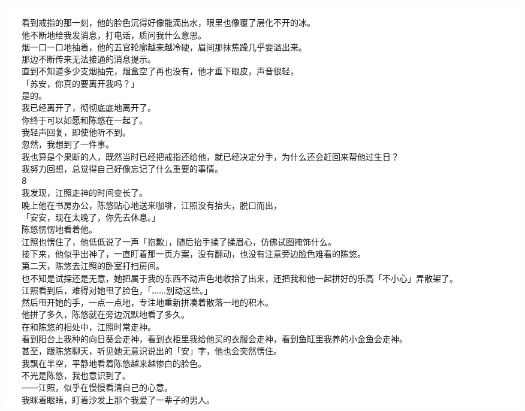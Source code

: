 <br>   
&emsp;&emsp;看到戒指的那一刻，他的脸色沉得好像能滴出水，眼里也像覆了层化不开的冰。  
<br>   
&emsp;&emsp;他不断地给我发消息，打电话，质问我什么意思。  
<br>   
&emsp;&emsp;烟一口一口地抽着，他的五官轮廓越来越冷硬，眉间那抹焦躁几乎要溢出来。  
<br>   
&emsp;&emsp;那边不断传来无法接通的消息提示。  
<br>   
&emsp;&emsp;直到不知道多少支烟抽完，烟盒空了再也没有，他才垂下眼皮，声音很轻，  
<br>   
&emsp;&emsp;「苏安，你真的要离开我吗？」  
<br>   
&emsp;&emsp;是的。  
<br>   
&emsp;&emsp;我已经离开了，彻彻底底地离开了。  
<br>   
&emsp;&emsp;你终于可以如愿和陈悠在一起了。  
<br>   
&emsp;&emsp;我轻声回复，即使他听不到。  
<br>   
&emsp;&emsp;忽然，我想到了一件事。  
<br>   
&emsp;&emsp;我也算是个果断的人，既然当时已经把戒指还给他，就已经决定分手，为什么还会赶回来帮他过生日？  
<br>   
&emsp;&emsp;我努力回想，总觉得自己好像忘记了什么重要的事情。  
<br>   
&emsp;&emsp;8  
<br>   
&emsp;&emsp;我发现，江照走神的时间变长了。  
<br>   
&emsp;&emsp;晚上他在书房办公，陈悠贴心地送来咖啡，江照没有抬头，脱口而出，  
<br>   
&emsp;&emsp;「安安，现在太晚了，你先去休息。」  
<br>   
&emsp;&emsp;陈悠愣愣地看着他。  
<br>   
&emsp;&emsp;江照也愣住了，他低低说了一声「抱歉」，随后抬手揉了揉眉心，仿佛试图掩饰什么。  
<br>   
&emsp;&emsp;接下来，他似乎出神了，一直盯着那一页方案，没有翻动，也没有注意旁边脸色难看的陈悠。  
<br>   
&emsp;&emsp;第二天，陈悠去江照的卧室打扫房间。  
<br>   
&emsp;&emsp;也不知是试探还是无意，她把属于我的东西不动声色地收拾了出来，还把我和他一起拼好的乐高「不小心」弄散架了。  
<br>   
&emsp;&emsp;江照看到后，难得对她甩了脸色，「……别动这些。」  
<br>   
&emsp;&emsp;然后甩开她的手，一点一点地，专注地重新拼凑着散落一地的积木。  
<br>   
&emsp;&emsp;他拼了多久，陈悠就在旁边沉默地看了多久。  
<br>   
&emsp;&emsp;在和陈悠的相处中，江照时常走神。  
<br>   
&emsp;&emsp;看到阳台上我种的向日葵会走神，看到衣柜里我给他买的衣服会走神，看到鱼缸里我养的小金鱼会走神。  
<br>   
&emsp;&emsp;甚至，跟陈悠聊天，听见她无意识说出的「安」字，他也会突然愣住。  
<br>   
&emsp;&emsp;我飘在半空，平静地看着陈悠越来越惨白的脸色。  
<br>   
&emsp;&emsp;不光是陈悠，我也意识到了。  
<br>   
&emsp;&emsp;——江照，似乎在慢慢看清自己的心意。  
<br>   
&emsp;&emsp;我眯着眼睛，盯着沙发上那个我爱了一辈子的男人。  